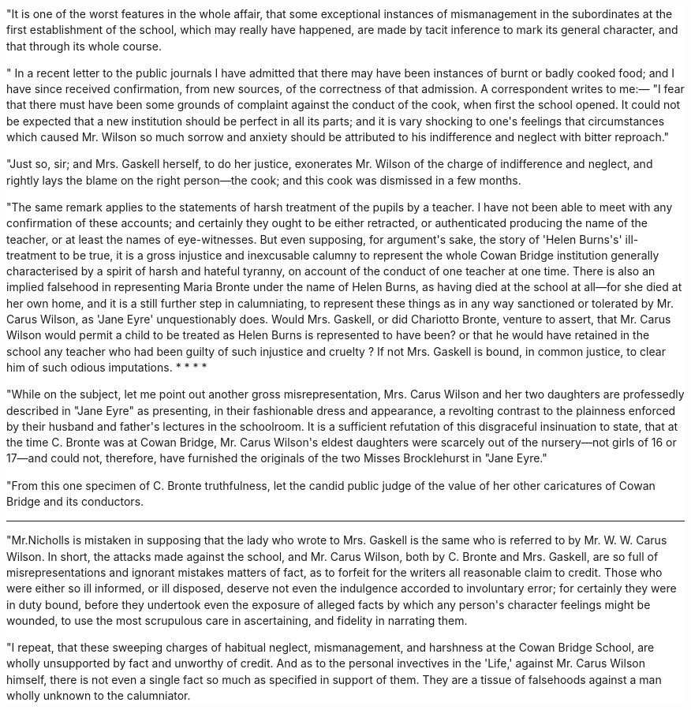 
"It is one of the worst features in the whole affair, that some exceptional instances of mismanagement in the subordinates at the first establishment of the school, which may really have happened, are made by tacit inference to mark its general character, and that through its whole course.

" In a recent letter to the public journals I have admitted that there may have been instances of burnt or badly cooked food; and I have since received confirmation, from new sources, of the correctness of that admission. A correspondent writes to me:— "I fear that there must have been some grounds of complaint against the conduct of the cook, when first the school opened. It could not be expected that a new institution should be perfect in all its parts; and it is vary shocking to one's feelings that circumstances which caused Mr. Wilson so much sorrow and anxiety should be attributed to his indifference and neglect with bitter reproach."

"Just so, sir; and Mrs. Gaskell herself, to do her justice, exonerates Mr. Wilson of the charge of indifference and neglect, and rightly lays the blame on the right person—the cook; and this cook was dismissed in a few months.

"The same remark applies to the statements of harsh treatment of the pupils by a teacher. I have not been able to meet with any confirmation of these accounts; and certainly they ought to be either retracted, or authenticated producing the name of the teacher, or at least the names of eye-witnesses. But even supposing, for argument's sake, the story of 'Helen Burns's' ill-treatment to be true, it is a gross injustice and inexcusable calumny to represent the whole Cowan Bridge institution generally characterised by a spirit of harsh and hateful tyranny, on account of the conduct of one teacher at one time. There is also an implied falsehood in representing Maria Bronte under the name of Helen Burns, as having died at the school at all—for she died at her own home, and it is a still further step in calumniating, to represent these things as in any way sanctioned or tolerated by Mr. Carus Wilson, as 'Jane Eyre' unquestionably does. Would Mrs. Gaskell, or did Chariotto Bronte, venture to assert, that Mr. Carus Wilson would permit a child to be treated as Helen Burns is represented to have been? or that he would have retained in the school any teacher who had been guilty of such injustice and cruelty ? If not Mrs. Gaskell is bound, in common justice, to clear him of such odious imputations. * * * *

"While on the subject, let me point out another gross misrepresentation, Mrs. Carus Wilson and her two daughters are professedly described in "Jane Eyre" as presenting, in their fashionable dress and appearance, a revolting contrast to the plainness enforced by their husband and father's lectures in the schoolroom. It is a sufficient refutation of this disgraceful insinuation to state, that at the time C. Bronte was at Cowan Bridge, Mr. Carus Wilson's eldest daughters were scarcely out of the nursery—not girls of 16 or 17—and could not, therefore, have furnished the originals of the two Misses Brocklehurst in "Jane Eyre."

"From this one specimen of C. Bronte truthfulness, let the candid public judge of the value of her other caricatures of Cowan Bridge and its conductors.

* * * * *

"Mr.Nicholls is mistaken in supposing that the lady who wrote to Mrs. Gaskell is the same who is referred to by Mr. W. W. Carus Wilson. In short, the attacks made against the school, and Mr. Carus Wilson, both by C. Bronte and Mrs. Gaskell, are so full of misrepresentations and ignorant mistakes matters of fact, as to forfeit for the writers all reasonable claim to credit. Those who were either so ill informed, or ill disposed, deserve not even the indulgence accorded to involuntary error; for certainly they were in duty bound, before they undertook even the exposure of alleged facts by which any person's character feelings might be wounded, to use the most scrupulous care in ascertaining, and fidelity in narrating them.

"I repeat, that these sweeping charges of habitual neglect, mismanagement, and harshness at the Cowan Bridge School, are wholly unsupported by fact and unworthy of credit. And as to the personal invectives in the 'Life,' against Mr. Carus Wilson himself, there is not even a single fact so much as specified in support of them. They are a tissue of falsehoods against a man wholly unknown to the calumniator.

